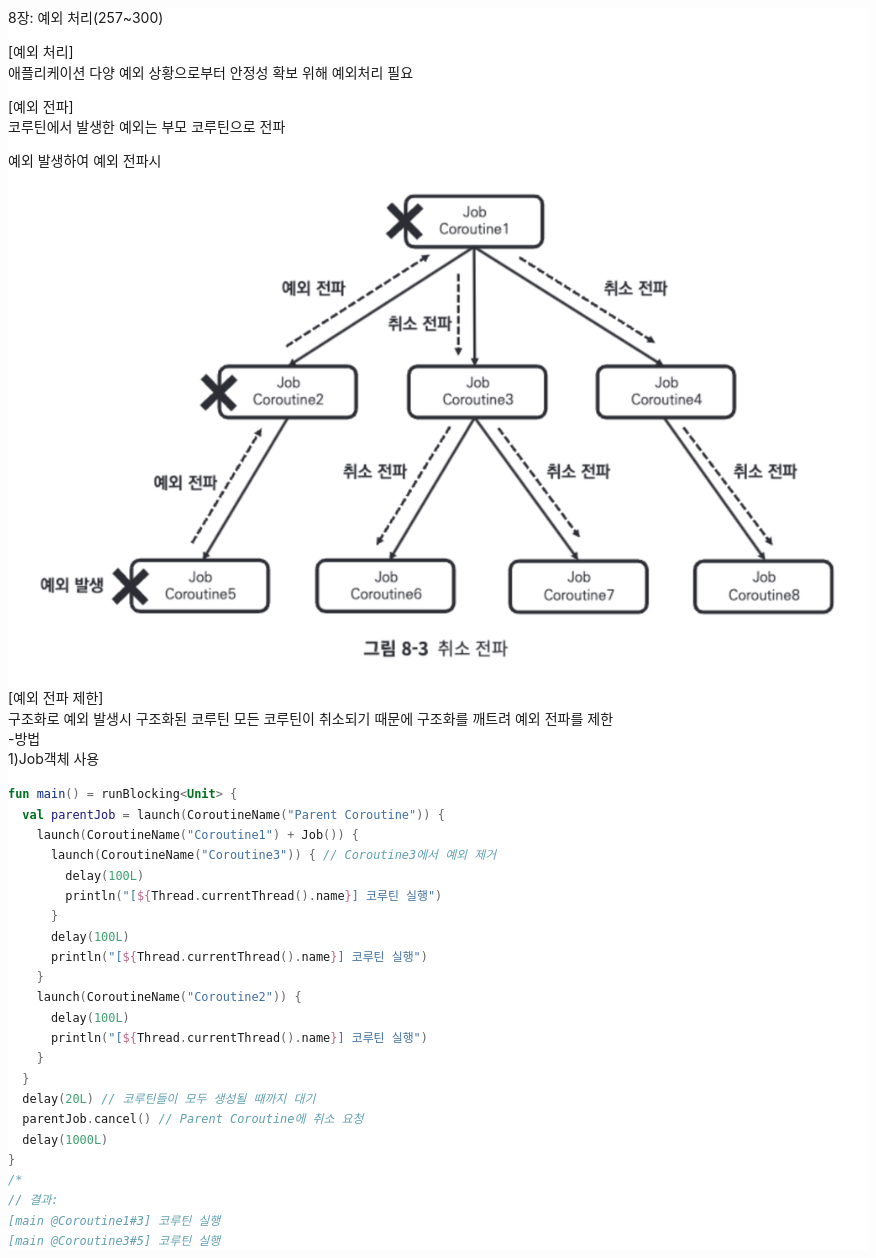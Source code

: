 8장: 예외 처리(257~300)
```kotlin
```  
[예외 처리]  
애플리케이션 다양 예외 상황으로부터 안정성 확보 위해 예외처리 필요

[예외 전파]  
코루틴에서 발생한 예외는 부모 코루틴으로 전파

예외 발생하여 예외 전파시 
![poster](./8-1.png)   

[예외 전파 제한]  
구조화로 예외 발생시 구조화된 코루틴 모든 코루틴이 취소되기 때문에 구조화를 깨트려 예외 전파를 제한  
-방법  
1)Job객체 사용  
```kotlin
fun main() = runBlocking<Unit> {
  val parentJob = launch(CoroutineName("Parent Coroutine")) {
    launch(CoroutineName("Coroutine1") + Job()) {
      launch(CoroutineName("Coroutine3")) { // Coroutine3에서 예외 제거
        delay(100L)
        println("[${Thread.currentThread().name}] 코루틴 실행")
      }
      delay(100L)
      println("[${Thread.currentThread().name}] 코루틴 실행")
    }
    launch(CoroutineName("Coroutine2")) {
      delay(100L)
      println("[${Thread.currentThread().name}] 코루틴 실행")
    }
  }
  delay(20L) // 코루틴들이 모두 생성될 때까지 대기
  parentJob.cancel() // Parent Coroutine에 취소 요청
  delay(1000L)
}
/*
// 결과:
[main @Coroutine1#3] 코루틴 실행
[main @Coroutine3#5] 코루틴 실행
```
